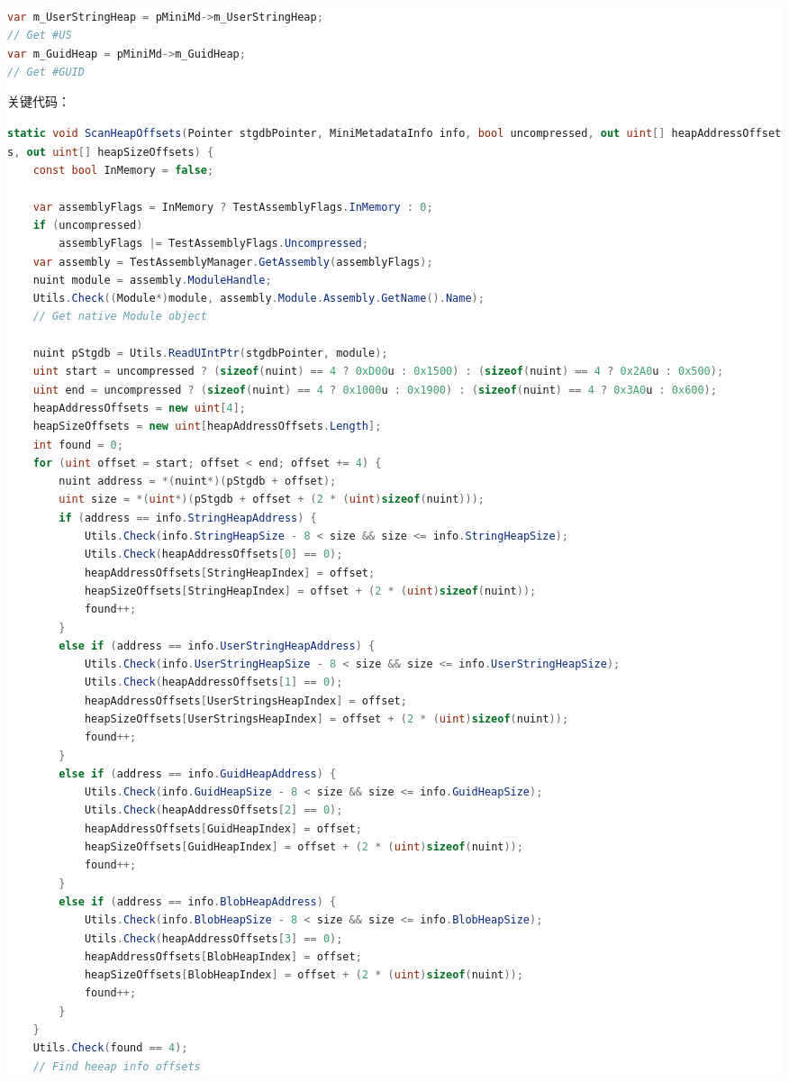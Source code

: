 ``` cs
var m_UserStringHeap = pMiniMd->m_UserStringHeap;
// Get #US
var m_GuidHeap = pMiniMd->m_GuidHeap;
// Get #GUID
```

关键代码：

``` cs
static void ScanHeapOffsets(Pointer stgdbPointer, MiniMetadataInfo info, bool uncompressed, out uint[] heapAddressOffsets, out uint[] heapSizeOffsets) {
	const bool InMemory = false;

	var assemblyFlags = InMemory ? TestAssemblyFlags.InMemory : 0;
	if (uncompressed)
		assemblyFlags |= TestAssemblyFlags.Uncompressed;
	var assembly = TestAssemblyManager.GetAssembly(assemblyFlags);
	nuint module = assembly.ModuleHandle;
	Utils.Check((Module*)module, assembly.Module.Assembly.GetName().Name);
	// Get native Module object

	nuint pStgdb = Utils.ReadUIntPtr(stgdbPointer, module);
	uint start = uncompressed ? (sizeof(nuint) == 4 ? 0xD00u : 0x1500) : (sizeof(nuint) == 4 ? 0x2A0u : 0x500);
	uint end = uncompressed ? (sizeof(nuint) == 4 ? 0x1000u : 0x1900) : (sizeof(nuint) == 4 ? 0x3A0u : 0x600);
	heapAddressOffsets = new uint[4];
	heapSizeOffsets = new uint[heapAddressOffsets.Length];
	int found = 0;
	for (uint offset = start; offset < end; offset += 4) {
		nuint address = *(nuint*)(pStgdb + offset);
		uint size = *(uint*)(pStgdb + offset + (2 * (uint)sizeof(nuint)));
		if (address == info.StringHeapAddress) {
			Utils.Check(info.StringHeapSize - 8 < size && size <= info.StringHeapSize);
			Utils.Check(heapAddressOffsets[0] == 0);
			heapAddressOffsets[StringHeapIndex] = offset;
			heapSizeOffsets[StringHeapIndex] = offset + (2 * (uint)sizeof(nuint));
			found++;
		}
		else if (address == info.UserStringHeapAddress) {
			Utils.Check(info.UserStringHeapSize - 8 < size && size <= info.UserStringHeapSize);
			Utils.Check(heapAddressOffsets[1] == 0);
			heapAddressOffsets[UserStringsHeapIndex] = offset;
			heapSizeOffsets[UserStringsHeapIndex] = offset + (2 * (uint)sizeof(nuint));
			found++;
		}
		else if (address == info.GuidHeapAddress) {
			Utils.Check(info.GuidHeapSize - 8 < size && size <= info.GuidHeapSize);
			Utils.Check(heapAddressOffsets[2] == 0);
			heapAddressOffsets[GuidHeapIndex] = offset;
			heapSizeOffsets[GuidHeapIndex] = offset + (2 * (uint)sizeof(nuint));
			found++;
		}
		else if (address == info.BlobHeapAddress) {
			Utils.Check(info.BlobHeapSize - 8 < size && size <= info.BlobHeapSize);
			Utils.Check(heapAddressOffsets[3] == 0);
			heapAddressOffsets[BlobHeapIndex] = offset;
			heapSizeOffsets[BlobHeapIndex] = offset + (2 * (uint)sizeof(nuint));
			found++;
		}
	}
	Utils.Check(found == 4);
	// Find heeap info offsets

```